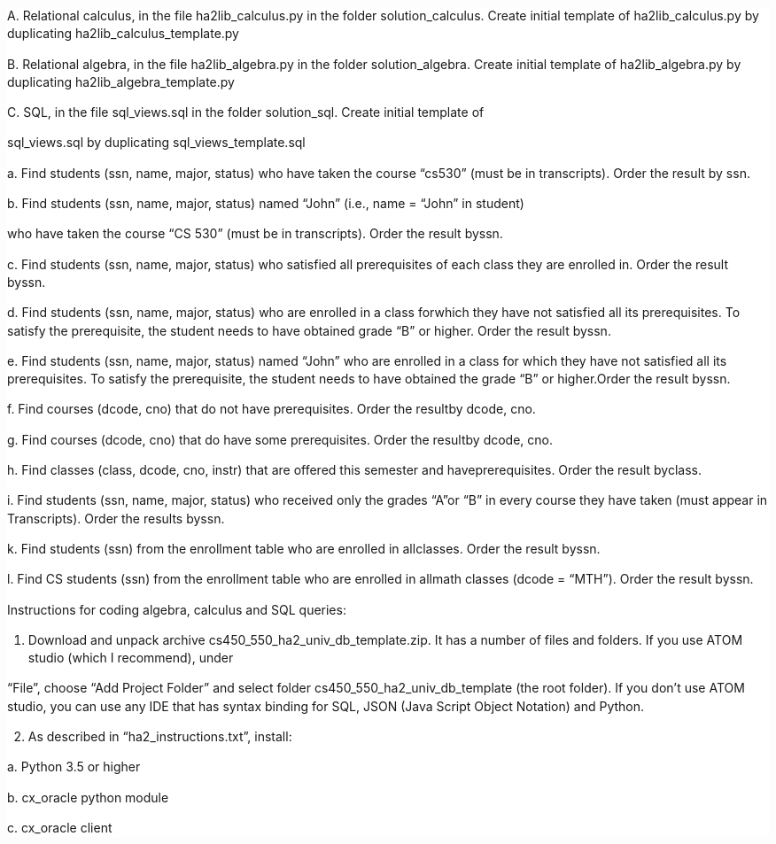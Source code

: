 A. Relational calculus, in the file ha2lib_calculus.py in the folder solution_calculus. Create initial template of ha2lib_calculus.py by duplicating ha2lib_calculus_template.py

B. Relational algebra, in the file ha2lib_algebra.py in the folder solution_algebra. Create initial template of ha2lib_algebra.py by duplicating ha2lib_algebra_template.py

C. SQL, in the file sql_views.sql in the folder solution_sql. Create initial template of

sql_views.sql by duplicating sql_views_template.sql

a. Find students (ssn, name, major, status) who have taken the course “cs530” (must be in transcripts). Order the result by ssn.

b. Find students (ssn, name, major, status) named “John” (i.e., name = “John” in student)

who have taken the course “CS 530” (must be in transcripts). Order the result byssn.

c. Find students (ssn, name, major, status) who satisfied all prerequisites of each class they are enrolled in. Order the result byssn.

d. Find students (ssn, name, major, status) who are enrolled in a class forwhich they have not satisfied all its prerequisites. To satisfy the prerequisite, the student needs to have obtained grade “B” or higher. Order the result byssn.

e. Find students (ssn, name, major, status) named “John” who are enrolled in a class for which they have not satisfied all its prerequisites. To satisfy the prerequisite, the student needs to have obtained the grade “B” or higher.Order the result byssn.

f. Find courses (dcode, cno) that do not have prerequisites. Order the resultby dcode, cno.

g. Find courses (dcode, cno) that do have some prerequisites. Order the resultby dcode, cno.

h. Find classes (class, dcode, cno, instr) that are offered this semester and haveprerequisites. Order the result byclass.

i. Find students (ssn, name, major, status) who received only the grades “A”or “B” in every course they have taken (must appear in Transcripts). Order the results byssn.

k. Find students (ssn) from the enrollment table who are enrolled in allclasses. Order the result byssn.

l. Find CS students (ssn) from the enrollment table who are enrolled in allmath classes (dcode = “MTH”). Order the result byssn.

Instructions for coding algebra, calculus and SQL queries:

1. Download and unpack archive cs450_550_ha2_univ_db_template.zip. It has a number of files and folders. If you use ATOM studio (which I recommend), under

“File”, choose “Add Project Folder” and select folder cs450_550_ha2_univ_db_template (the root folder). If you don’t use ATOM studio, you can use any IDE that has syntax binding for SQL, JSON (Java Script Object Notation) and Python.

2. As described in “ha2_instructions.txt”, install:

a. Python 3.5 or higher

b. cx_oracle python module

c. cx_oracle client
